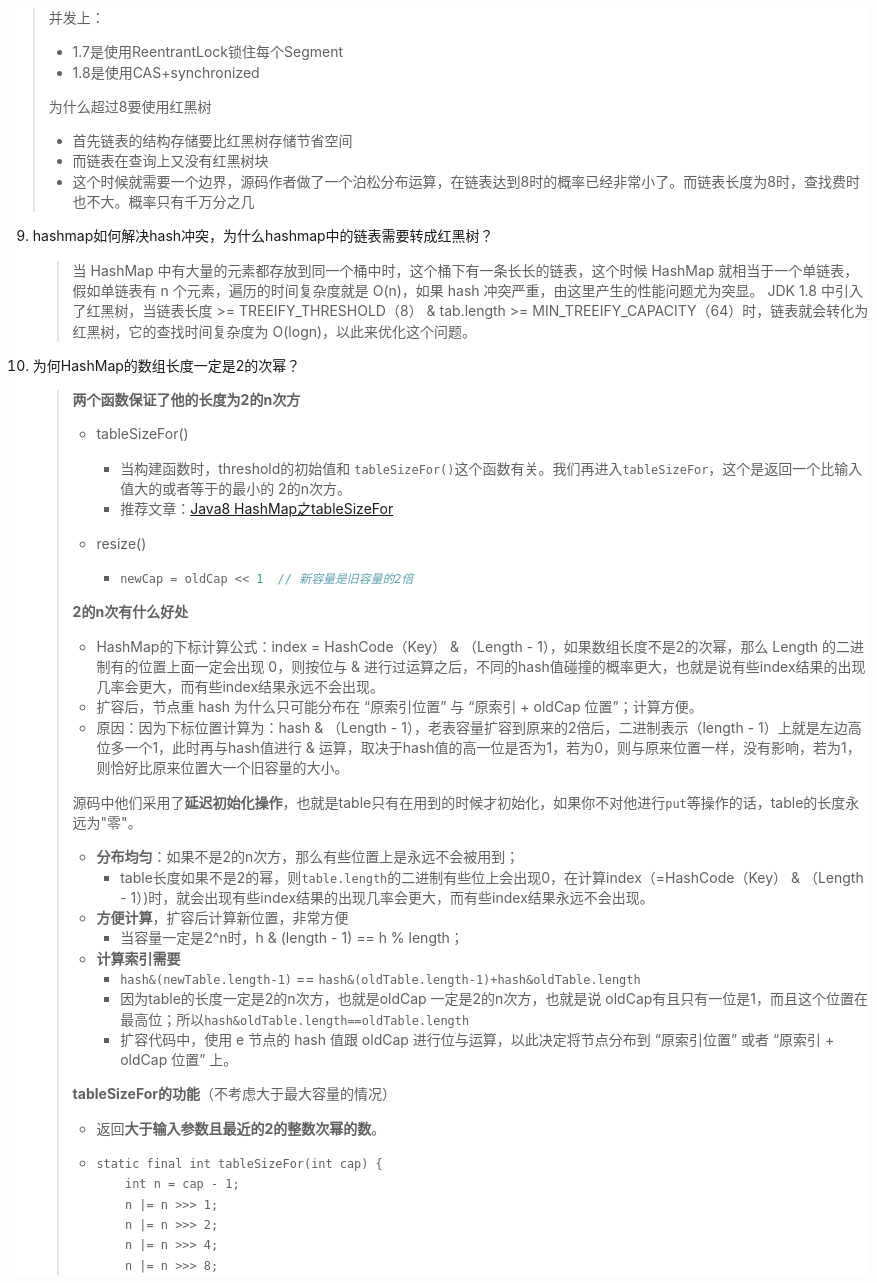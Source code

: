    > 并发上：
   >
   > - 1.7是使用ReentrantLock锁住每个Segment
   > - 1.8是使用CAS+synchronized
   >
   > 为什么超过8要使用红黑树
   >
   > - 首先链表的结构存储要比红黑树存储节省空间
   > - 而链表在查询上又没有红黑树块
   > - 这个时候就需要一个边界，源码作者做了一个泊松分布运算，在链表达到8时的概率已经非常小了。而链表长度为8时，查找费时也不大。概率只有千万分之几

9. hashmap如何解决hash冲突，为什么hashmap中的链表需要转成红黑树？    

   > 当 HashMap 中有大量的元素都存放到同一个桶中时，这个桶下有一条长长的链表，这个时候 HashMap 就相当于一个单链表，假如单链表有 n 个元素，遍历的时间复杂度就是 O(n)，如果 hash 冲突严重，由这里产生的性能问题尤为突显。
   > JDK 1.8 中引入了红黑树，当链表长度 >= TREEIFY_THRESHOLD（8） & tab.length >= MIN_TREEIFY_CAPACITY（64）时，链表就会转化为红黑树，它的查找时间复杂度为 O(logn)，以此来优化这个问题。

10. 为何HashMap的数组长度一定是2的次幂？

    > **两个函数保证了他的长度为2的n次方**
    >
    > - tableSizeFor()
    >
    >   - 当构建函数时，threshold的初始值和 `tableSizeFor()`这个函数有关。我们再进入`tableSizeFor`，这个是返回一个比输入值大的或者等于的最小的 2的n次方。
    >   - 推荐文章：[Java8 HashMap之tableSizeFor](https://www.cnblogs.com/loading4/p/6239441.html)
    >
    > - resize()
    >
    >   - ```java
    >     newCap = oldCap << 1	// 新容量是旧容量的2倍
    >     ```
    >
    > **2的n次有什么好处**
    >
    > - HashMap的下标计算公式：index = HashCode（Key） & （Length - 1），如果数组长度不是2的次幂，那么 Length 的二进制有的位置上面一定会出现 0，则按位与 & 进行过运算之后，不同的hash值碰撞的概率更大，也就是说有些index结果的出现几率会更大，而有些index结果永远不会出现。
    > - 扩容后，节点重 hash 为什么只可能分布在 “原索引位置” 与 “原索引 + oldCap 位置”；计算方便。
    > - 原因：因为下标位置计算为：hash & （Length - 1），老表容量扩容到原来的2倍后，二进制表示（length - 1）上就是左边高位多一个1，此时再与hash值进行 & 运算，取决于hash值的高一位是否为1，若为0，则与原来位置一样，没有影响，若为1，则恰好比原来位置大一个旧容量的大小。
    >
    > 源码中他们采用了**延迟初始化操作**，也就是table只有在用到的时候才初始化，如果你不对他进行`put`等操作的话，table的长度永远为"零"。
    >
    > - **分布均匀**：如果不是2的n次方，那么有些位置上是永远不会被用到；
    >   - table长度如果不是2的幂，则`table.length`的二进制有些位上会出现0，在计算index（=HashCode（Key） & （Length - 1）)时，就会出现有些index结果的出现几率会更大，而有些index结果永远不会出现。
    > - **方便计算**，扩容后计算新位置，非常方便
    >   - 当容量一定是2^n时，h & (length - 1) == h % length；
    > - **计算索引需要**
    >   - `hash&(newTable.length-1)` ==  `hash&(oldTable.length-1)+hash&oldTable.length`
    >   - 因为table的长度一定是2的n次方，也就是oldCap 一定是2的n次方，也就是说 oldCap有且只有一位是1，而且这个位置在最高位；所以`hash&oldTable.length==oldTable.length`
    >   - 扩容代码中，使用 e 节点的 hash 值跟 oldCap 进行位与运算，以此决定将节点分布到 “原索引位置” 或者 “原索引 + oldCap 位置” 上。
    >
    > **tableSizeFor的功能**（不考虑大于最大容量的情况）
    >
    > - 返回**大于输入参数且最近的2的整数次幂的数**。
    >
    > - ```
    >   static final int tableSizeFor(int cap) {
    >       int n = cap - 1;
    >       n |= n >>> 1;
    >       n |= n >>> 2;
    >       n |= n >>> 4;
    >       n |= n >>> 8;
